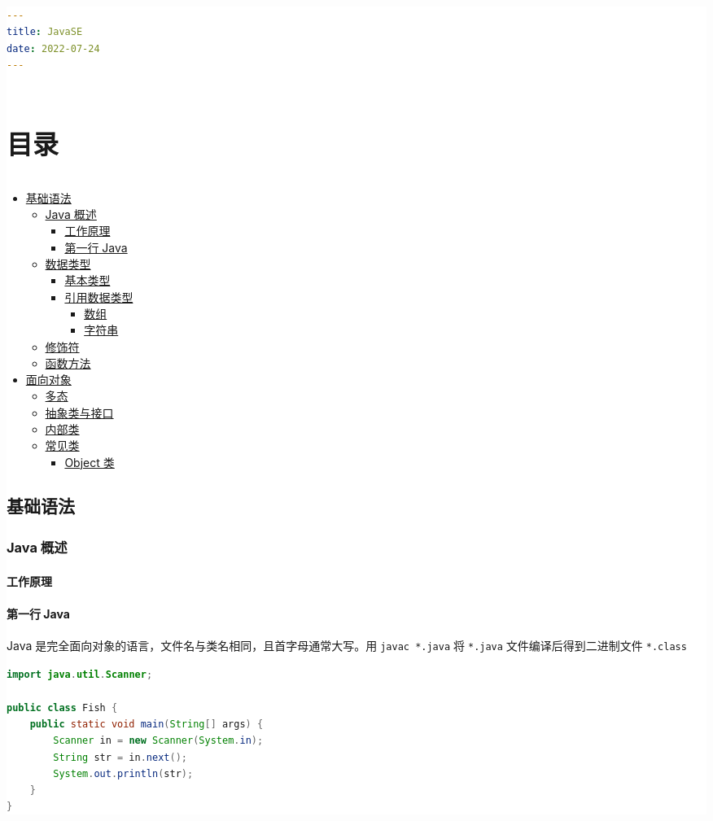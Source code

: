 ```yaml
---
title: JavaSE
date: 2022-07-24
---
```


<br><p style="font-size: 32px; font-weight: bold;">目录</p>





- [基础语法](#基础语法)
  - [Java 概述](#java-概述)
    - [工作原理](#工作原理)
    - [第一行 Java](#第一行-java)
  - [数据类型](#数据类型)
    - [基本类型](#基本类型)
    - [引用数据类型](#引用数据类型)
      - [数组](#数组)
      - [字符串](#字符串)
  - [修饰符](#修饰符)
  - [函数方法](#函数方法)
- [面向对象](#面向对象)
    - [多态](#多态)
    - [抽象类与接口](#抽象类与接口)
    - [内部类](#内部类)
  - [常见类](#常见类)
    - [Object 类](#object-类)



## 基础语法

### Java 概述

#### 工作原理

#### 第一行 Java

Java 是完全面向对象的语言，文件名与类名相同，且首字母通常大写。用 `javac *.java` 将 `*.java` 文件编译后得到二进制文件 `*.class`

```java {.line-numbers}
import java.util.Scanner;

public class Fish {
    public static void main(String[] args) {
        Scanner in = new Scanner(System.in);
        String str = in.next();
        System.out.println(str);
    }
}
```

